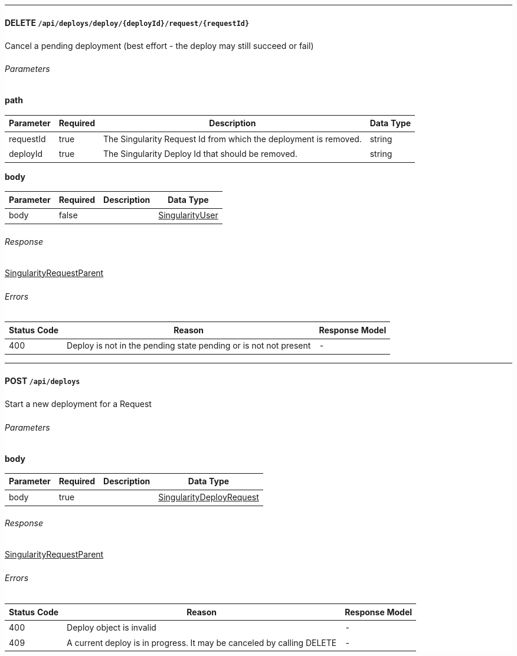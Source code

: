 
- - -
#### **DELETE** `/api/deploys/deploy/{deployId}/request/{requestId}`

Cancel a pending deployment (best effort - the deploy may still succeed or fail)


###### Parameters
**path**

| Parameter | Required | Description | Data Type |
|-----------|----------|-------------|-----------|
| requestId | true | The Singularity Request Id from which the deployment is removed. | string |
| deployId | true | The Singularity Deploy Id that should be removed. | string |
**body**

| Parameter | Required | Description | Data Type |
|-----------|----------|-------------|-----------|
| body | false |  | [SingularityUser](#model-linkType)</a> |

###### Response
[SingularityRequestParent](#model-SingularityRequestParent)


###### Errors
| Status Code | Reason      | Response Model |
|-------------|-------------|----------------|
| 400    | Deploy is not in the pending state pending or is not not present | - |


- - -
#### **POST** `/api/deploys`

Start a new deployment for a Request


###### Parameters
**body**

| Parameter | Required | Description | Data Type |
|-----------|----------|-------------|-----------|
| body | true |  | [SingularityDeployRequest](#model-linkType)</a> |

###### Response
[SingularityRequestParent](#model-SingularityRequestParent)


###### Errors
| Status Code | Reason      | Response Model |
|-------------|-------------|----------------|
| 400    | Deploy object is invalid | - |
| 409    | A current deploy is in progress. It may be canceled by calling DELETE | - |

